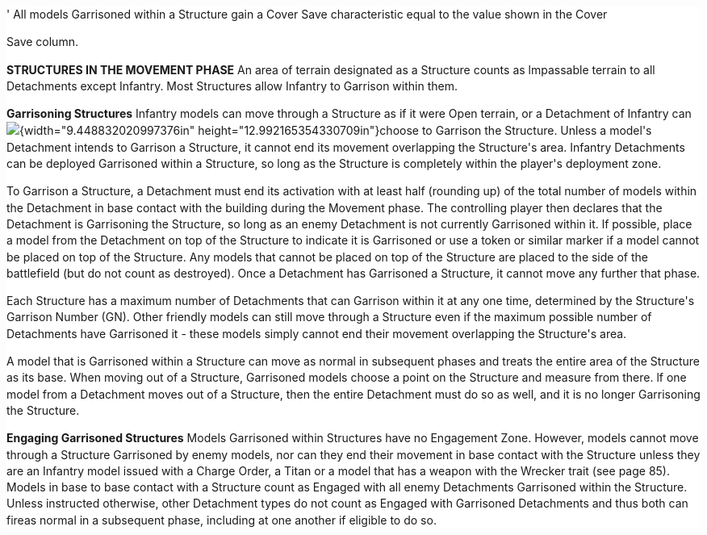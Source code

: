 ' All models Garrisoned within a Structure gain a Cover Save
characteristic equal to the value shown in the Cover

Save column.

**STRUCTURES IN THE MOVEMENT PHASE**
An area of terrain designated as a Structure counts as lmpassable
terrain to all Detachments except Infantry. Most Structures allow
Infantry to Garrison within them.

**Garrisoning Structures**
Infantry models can move through a Structure as if it
were Open terrain, or a Detachment of Infantry can
![](../media/image348.png){width="9.448832020997376in"
height="12.992165354330709in"}choose to Garrison the Structure. Unless
a model's Detachment intends to Garrison a Structure, it cannot
end its movement overlapping the Structure's area. Infantry
Detachments can be deployed Garrisoned within a Structure, so long as
the Structure is completely within the player's deployment zone.

To Garrison a Structure, a Detachment must end its activation with at
least half (rounding up) of the total number of models within the
Detachment in base
contact with the building during the Movement phase. The controlling
player then declares that the Detachment is Garrisoning the Structure,
so long as an enemy Detachment is not currently Garrisoned within it.
lf possible, place a model from the Detachment on top of the Structure
to indicate it is Garrisoned or use a token
or similar marker if a model cannot be placed on top of
the Structure. Any models that cannot be placed on top
of the Structure are placed to the side of the battlefield (but do not
count as destroyed). Once a Detachment
has Garrisoned a Structure, it cannot move any further that phase.

Each Structure has a maximum number of Detachments that can Garrison
within it at any one time, determined by the Structure's Garrison
Number (GN). Other friendly models can still move through a Structure
even if the maximum possible number of Detachments have Garrisoned
it - these models simply cannot end their movement overlapping the
Structure's area.

A model that is Garrisoned within a Structure can move as normal in
subsequent phases and treats the entire area of the Structure as its
base. When moving out of a Structure, Garrisoned models choose a point
on the Structure and measure from there. lf one model from a
Detachment moves out of a Structure, then the entire Detachment
must do so as well, and it is no longer Garrisoning
the Structure.

**Engaging Garrisoned Structures**
Models Garrisoned within Structures have no
Engagement Zone. However, models cannot move
through a Structure Garrisoned by enemy models,
nor can they end their movement in base contact with
the Structure unless they are an Infantry model issued
with a Charge Order, a Titan or a model that has a weapon with the
Wrecker trait (see page 85). Models in base to
base contact with a Structure count as Engaged with all enemy
Detachments Garrisoned within the Structure. Unless instructed
otherwise, other Detachment types
do not count as Engaged with Garrisoned Detachments and thus both can
fireas normal in a subsequent phase, including at one another if
eligible to do so.
